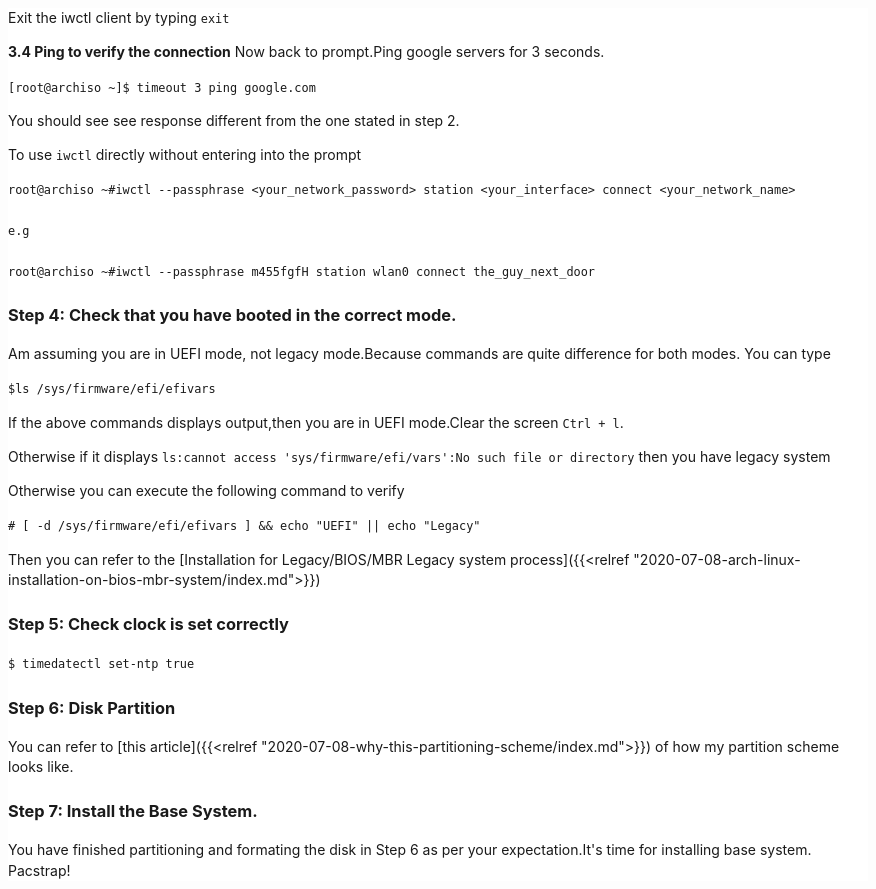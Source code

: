 Exit the iwctl client by typing `exit`

**3.4 Ping to verify the connection**
Now back to prompt.Ping google servers for 3 seconds.
```bash
[root@archiso ~]$ timeout 3 ping google.com
```
You should see see response different from the one stated in step 2.

To use `iwctl` directly without entering into the prompt

```
root@archiso ~#iwctl --passphrase <your_network_password> station <your_interface> connect <your_network_name>

e.g

root@archiso ~#iwctl --passphrase m455fgfH station wlan0 connect the_guy_next_door
```

### Step 4: Check that you have booted in the correct mode.
Am assuming you are in UEFI  mode, not legacy mode.Because commands are quite difference for both modes.
You can type
```
$ls /sys/firmware/efi/efivars
```
If the above commands displays output,then you are in UEFI mode.Clear the screen `Ctrl + l`.

Otherwise if it displays `ls:cannot access 'sys/firmware/efi/vars':No such file or directory`
then you have legacy system

Otherwise you can execute the following command to verify
```
# [ -d /sys/firmware/efi/efivars ] && echo "UEFI" || echo "Legacy"

```

Then you can refer to the [Installation for Legacy/BIOS/MBR Legacy system process]({{<relref "2020-07-08-arch-linux-installation-on-bios-mbr-system/index.md">}}) 

### Step 5: Check clock is set correctly
```
$ timedatectl set-ntp true
```

### Step 6: Disk Partition

You can refer to [this article]({{<relref "2020-07-08-why-this-partitioning-scheme/index.md">}}) of how my partition scheme looks like.


### Step 7: Install the Base System.
You have finished partitioning and formating the disk in Step 6 as per your expectation.It's time for installing base system.
Pacstrap!
